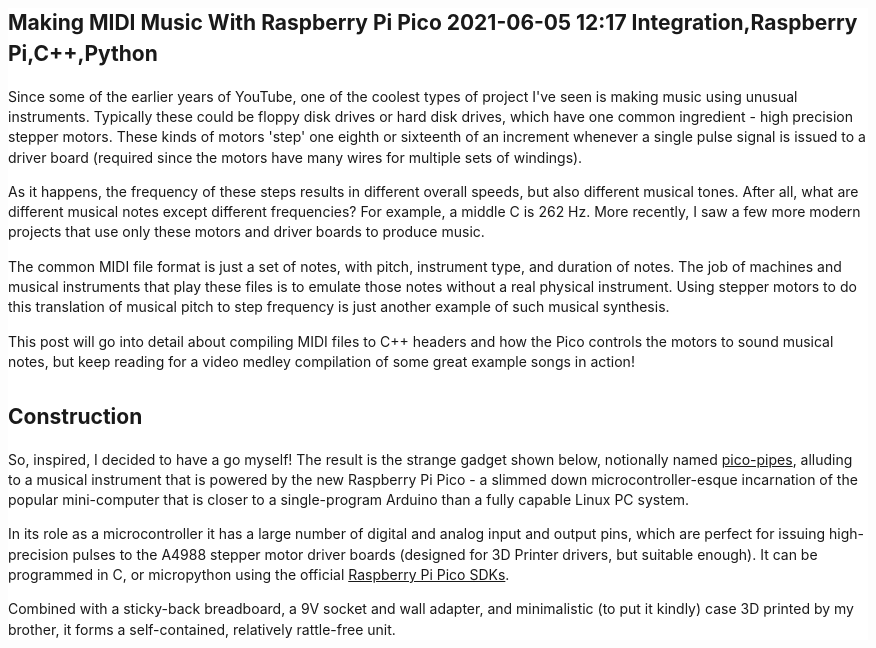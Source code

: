 Making MIDI Music With Raspberry Pi Pico
2021-06-05 12:17
Integration,Raspberry Pi,C++,Python
---

Since some of the earlier years of YouTube, one of the coolest types of project
I've seen is making music using unusual instruments. Typically these could be
floppy disk drives or hard disk drives, which have one common ingredient - high
precision stepper motors. These kinds of motors 'step' one eighth or sixteenth
of an increment whenever a single pulse signal is issued to a driver board
(required since the motors have many wires for multiple sets of windings).

As it happens, the frequency of these steps results in different overall speeds,
but also different musical tones. After all, what are different musical notes
except different frequencies? For example, a middle C is 262 Hz. More recently,
I saw a few more modern projects that use only these motors and driver boards
to produce music.

The common MIDI file format is just a set of notes, with
pitch, instrument type, and duration of notes. The job of machines and musical
instruments that play these files is to emulate those notes without a real
physical instrument. Using stepper motors to do this translation of musical
pitch to step frequency is just another example of such musical synthesis.

This post will go into detail about compiling MIDI files to C++ headers and how
the Pico controls the motors to sound musical notes, but keep reading for a
video medley compilation of some great example songs in action!

## Construction

So, inspired, I decided to have a go myself! The result is the strange gadget
shown below, notionally named
[pico-pipes](https://github.com/c-d-lewis/pico-pipes), alluding to a musical
instrument that is powered by the new Raspberry Pi Pico - a slimmed down
microcontroller-esque incarnation of the popular mini-computer that is closer
to a single-program Arduino than a fully capable Linux PC system.

In its role as a microcontroller it has a large number of digital and analog
input and output pins, which are perfect for issuing high-precision pulses
to the A4988 stepper motor driver boards (designed for 3D Printer drivers, but
suitable enough). It can be programmed in C, or micropython using the official
[Raspberry Pi Pico SDKs](https://www.raspberrypi.org/documentation/rp2040/getting-started/).

Combined with a sticky-back breadboard, a 9V socket and wall adapter, and
minimalistic (to put it kindly) case 3D printed by my brother, it forms a
self-contained, relatively rattle-free unit.
